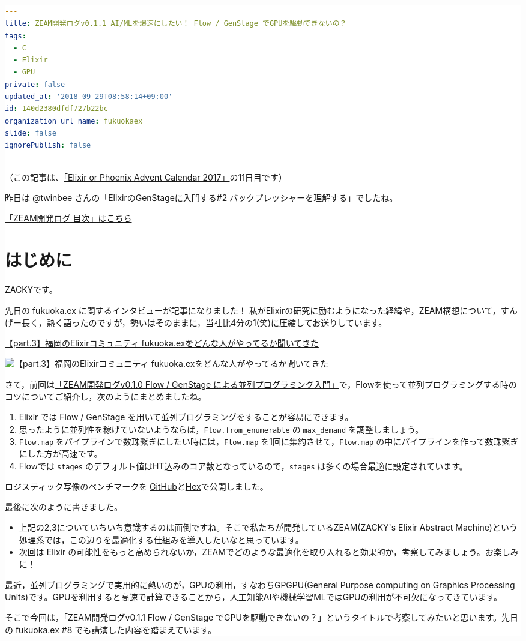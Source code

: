 ```yaml
---
title: ZEAM開発ログv0.1.1 AI/MLを爆速にしたい！ Flow / GenStage でGPUを駆動できないの？
tags:
  - C
  - Elixir
  - GPU
private: false
updated_at: '2018-09-29T08:58:14+09:00'
id: 140d2380dfdf727b22bc
organization_url_name: fukuokaex
slide: false
ignorePublish: false
---
```

（この記事は、[「Elixir or Phoenix Advent Calendar 2017」](https://qiita.com/advent-calendar/2017/elixir-or-phoenix)の11日目です）

昨日は @twinbee さんの[「ElixirのGenStageに入門する#2 バックプレッシャーを理解する」](https://qiita.com/twinbee/items/eda7f70fa9e4651f2248)でしたね。

[「ZEAM開発ログ 目次」はこちら](https://qiita.com/zacky1972/items/70593ab2b70d192813df)

# はじめに

ZACKYです。

先日の fukuoka.ex に関するインタビューが記事になりました！ 私がElixirの研究に励むようになった経緯や，ZEAM構想について，すんげー長く，熱く語ったのですが，勢いはそのままに，当社比4分の1(笑)に圧縮してお送りしています。

[【part.3】福岡のElixirコミュニティ fukuoka.exをどんな人がやってるか聞いてきた](http://dame.engineer/archives/439#post-439)

![[【part.3】福岡のElixirコミュニティ fukuoka.exをどんな人がやってるか聞いてきた](http://dame.engineer/archives/439#post-439)](http://dame.engineer/wp-content/uploads/2018/05/zacky_large.jpg)

さて，前回は[「ZEAM開発ログv0.1.0 Flow / GenStage による並列プログラミング入門」](https://qiita.com/zacky1972/private/e843607881bbeca34b70)で，Flowを使って並列プログラミングする時のコツについてご紹介し，次のようにまとめましたね。

1. Elixir では Flow / GenStage を用いて並列プログラミングをすることが容易にできます。
2. 思ったように並列性を稼げていないようならば，`Flow.from_enumerable` の `max_demand` を調整しましょう。
3. `Flow.map` をパイプラインで数珠繋ぎにしたい時には，`Flow.map` を1回に集約させて，`Flow.map` の中にパイプラインを作って数珠繋ぎにした方が高速です。
4. Flowでは `stages` のデフォルト値はHT込みのコア数となっているので，`stages` は多くの場合最適に設定されています。

ロジスティック写像のベンチマークを [GitHub](https://github.com/zeam-vm/logistic_map)と[Hex](https://hex.pm/packages/logistic_map)で公開しました。

最後に次のように書きました。

* 上記の2,3についていちいち意識するのは面倒ですね。そこで私たちが開発しているZEAM(ZACKY's Elixir Abstract Machine)という処理系では，この辺りを最適化する仕組みを導入したいなと思っています。
* 次回は Elixir の可能性をもっと高められないか，ZEAMでどのような最適化を取り入れると効果的か，考察してみましょう。お楽しみに！

最近，並列プログラミングで実用的に熱いのが，GPUの利用，すなわちGPGPU(General Purpose computing on Graphics Processing Units)です。GPUを利用すると高速で計算できることから，人工知能AIや機械学習MLではGPUの利用が不可欠になってきています。

そこで今回は，「ZEAM開発ログv0.1.1 Flow / GenStage でGPUを駆動できないの？」というタイトルで考察してみたいと思います。先日の fukuoka.ex #8 でも講演した内容を踏まえています。
